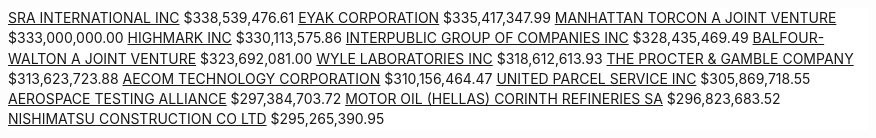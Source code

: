 <td height="13"><a href="http://www.warisbusiness.com/?s=SRA%20INTERNATIONAL%20INC" >SRA INTERNATIONAL INC</a></td>
<td>$338,539,476.61</td>
</tr>
<tr height="13">
<td height="13"><a href="http://www.warisbusiness.com/?s=EYAK%20CORPORATION" >EYAK CORPORATION</a></td>
<td>$335,417,347.99</td>
</tr>
<tr height="13">
<td height="13"><a href="http://www.warisbusiness.com/?s=MANHATTAN%20TORCON%20A%20JOINT%20VENTURE" >MANHATTAN TORCON A JOINT VENTURE</a></td>
<td>$333,000,000.00</td>
</tr>
<tr height="13">
<td height="13"><a href="http://www.warisbusiness.com/?s=HIGHMARK%20INC" >HIGHMARK INC</a></td>
<td>$330,113,575.86</td>
</tr>
<tr height="13">
<td height="13"><a href="http://www.warisbusiness.com/?s=INTERPUBLIC%20GROUP%20OF%20COMPANIES%20INC" >INTERPUBLIC GROUP OF COMPANIES INC</a></td>
<td>$328,435,469.49</td>
</tr>
<tr height="13">
<td height="13"><a href="http://www.warisbusiness.com/?s=BALFOUR-WALTON%20A%20JOINT%20VENTURE" >BALFOUR-WALTON A JOINT VENTURE</a></td>
<td>$323,692,081.00</td>
</tr>
<tr height="13">
<td height="13"><a href="http://www.warisbusiness.com/?s=WYLE%20LABORATORIES%20INC" >WYLE LABORATORIES INC</a></td>
<td>$318,612,613.93</td>
</tr>
<tr height="13">
<td height="13"><a href="http://www.warisbusiness.com/?s=THE%20PROCTER%20&amp;%20GAMBLE%20COMPANY" >THE PROCTER &amp; GAMBLE COMPANY</a></td>
<td>$313,623,723.88</td>
</tr>
<tr height="13">
<td height="13"><a href="http://www.warisbusiness.com/?s=AECOM%20TECHNOLOGY%20CORPORATION" >AECOM TECHNOLOGY CORPORATION</a></td>
<td>$310,156,464.47</td>
</tr>
<tr height="13">
<td height="13"><a href="http://www.warisbusiness.com/?s=UNITED%20PARCEL%20SERVICE%20INC" >UNITED PARCEL SERVICE INC</a></td>
<td>$305,869,718.55</td>
</tr>
<tr height="13">
<td height="13"><a href="http://www.warisbusiness.com/?s=AEROSPACE%20TESTING%20ALLIANCE" >AEROSPACE TESTING ALLIANCE</a></td>
<td>$297,384,703.72</td>
</tr>
<tr height="13">
<td height="13"><a href="http://www.warisbusiness.com/?s=MOTOR%20OIL%20(HELLAS)%20CORINTH%20REFINERIES%20SA" >MOTOR OIL (HELLAS) CORINTH REFINERIES SA</a></td>
<td>$296,823,683.52</td>
</tr>
<tr height="13">
<td height="13"><a href="http://www.warisbusiness.com/?s=NISHIMATSU%20CONSTRUCTION%20CO%20LTD" >NISHIMATSU CONSTRUCTION CO LTD</a></td>
<td>$295,265,390.95</td>
</tr>
<tr height="13">